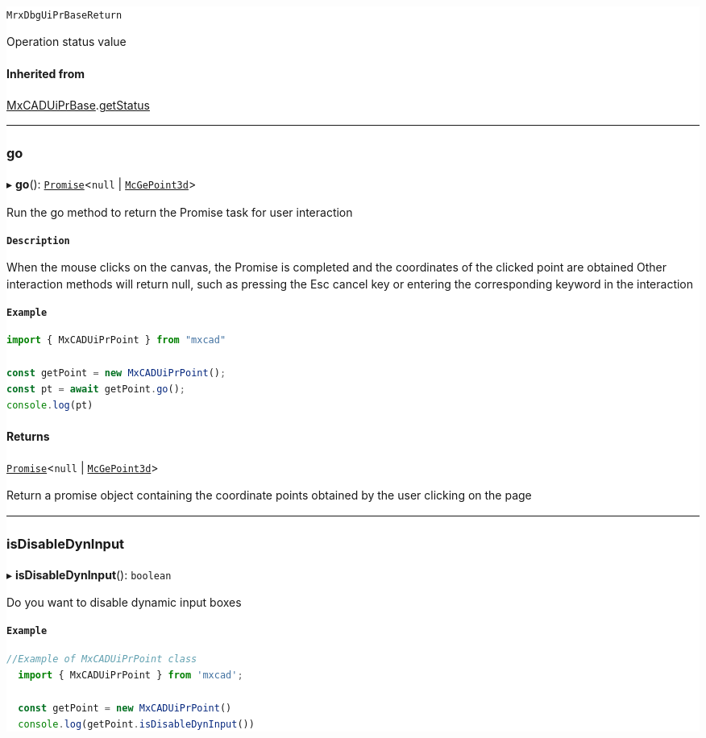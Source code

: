 `MrxDbgUiPrBaseReturn`

Operation status value

#### Inherited from

[MxCADUiPrBase](2d.MxCADUiPrBase.md).[getStatus](2d.MxCADUiPrBase.md#getstatus)

___

### go

▸ **go**(): [`Promise`]( https://developer.mozilla.org/en-US/docs/Web/JavaScript/Reference/Global_Objects/Promise )<``null`` \| [`McGePoint3d`](2d.McGePoint3d.md)\>

Run the go method to return the Promise task for user interaction

**`Description`**

When the mouse clicks on the canvas, the Promise is completed and the coordinates of the clicked point are obtained
Other interaction methods will return null, such as pressing the Esc cancel key or entering the corresponding keyword in the interaction

**`Example`**

```ts
import { MxCADUiPrPoint } from "mxcad"

const getPoint = new MxCADUiPrPoint();
const pt = await getPoint.go();
console.log(pt)
```

#### Returns

[`Promise`]( https://developer.mozilla.org/en-US/docs/Web/JavaScript/Reference/Global_Objects/Promise )<``null`` \| [`McGePoint3d`](2d.McGePoint3d.md)\>

Return a promise object containing the coordinate points obtained by the user clicking on the page

___

### isDisableDynInput

▸ **isDisableDynInput**(): `boolean`

Do you want to disable dynamic input boxes

**`Example`**

```ts
//Example of MxCADUiPrPoint class
  import { MxCADUiPrPoint } from 'mxcad';

  const getPoint = new MxCADUiPrPoint()
  console.log(getPoint.isDisableDynInput())
```
